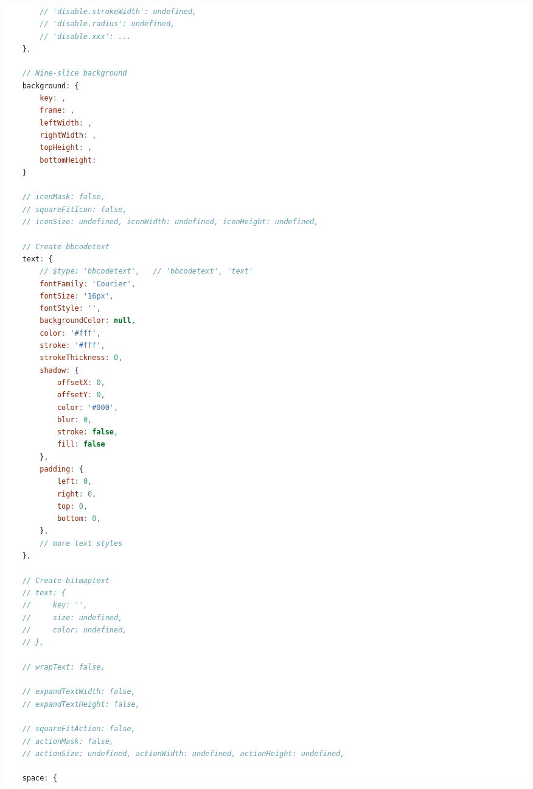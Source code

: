 ```javascript
        // 'disable.strokeWidth': undefined,
        // 'disable.radius': undefined,
        // 'disable.xxx': ...
    },

    // Nine-slice background
    background: {
        key: ,
        frame: ,
        leftWidth: , 
        rightWidth: ,
        topHeight: , 
        bottomHeight: 
    }
    
    // iconMask: false,
    // squareFitIcon: false,
    // iconSize: undefined, iconWidth: undefined, iconHeight: undefined,

    // Create bbcodetext
    text: {
        // $type: 'bbcodetext',   // 'bbcodetext', 'text'
        fontFamily: 'Courier',
        fontSize: '16px',
        fontStyle: '',
        backgroundColor: null,
        color: '#fff',
        stroke: '#fff',
        strokeThickness: 0,
        shadow: {
            offsetX: 0,
            offsetY: 0,
            color: '#000',
            blur: 0,
            stroke: false,
            fill: false
        },                  
        padding: {
            left: 0,
            right: 0,
            top: 0,
            bottom: 0,
        },
        // more text styles
    },

    // Create bitmaptext
    // text: {
    //     key: '',
    //     size: undefined,
    //     color: undefined,
    // },

    // wrapText: false,

    // expandTextWidth: false,
    // expandTextHeight: false,

    // squareFitAction: false,
    // actionMask: false,
    // actionSize: undefined, actionWidth: undefined, actionHeight: undefined,

    space: {
```